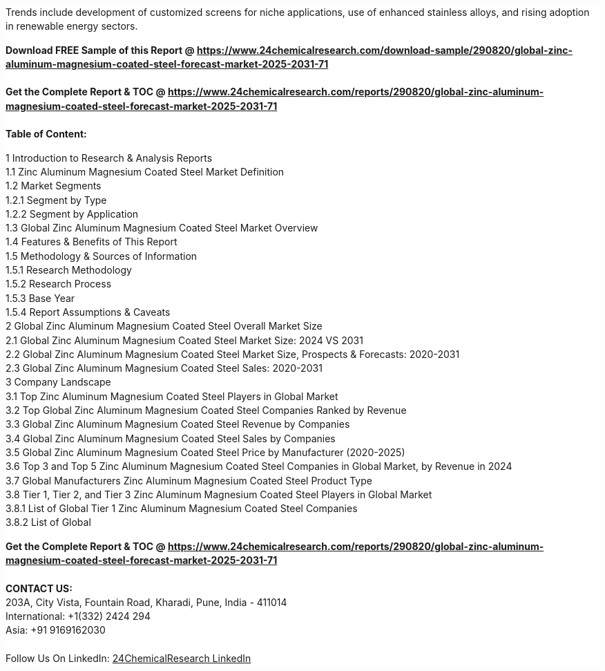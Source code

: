 Trends include development of customized screens for niche applications, use of enhanced stainless alloys, and rising adoption in renewable energy sectors.</p><div><b>Download FREE Sample of this Report @ 
            <a href="https://www.24chemicalresearch.com/download-sample/290820/global-zinc-aluminum-magnesium-coated-steel-forecast-market-2025-2031-71">
            https://www.24chemicalresearch.com/download-sample/290820/global-zinc-aluminum-magnesium-coated-steel-forecast-market-2025-2031-71</a></b></div><br><div><b>Get the Complete Report & TOC @ 
            <a href="https://www.24chemicalresearch.com/reports/290820/global-zinc-aluminum-magnesium-coated-steel-forecast-market-2025-2031-71">
            https://www.24chemicalresearch.com/reports/290820/global-zinc-aluminum-magnesium-coated-steel-forecast-market-2025-2031-71</a></b></div><br>
            <b>Table of Content:</b><p>1 Introduction to Research & Analysis Reports<br />
 1.1 Zinc Aluminum Magnesium Coated Steel Market Definition<br />
 1.2 Market Segments<br />
 1.2.1 Segment by Type<br />
 1.2.2 Segment by Application<br />
 1.3 Global Zinc Aluminum Magnesium Coated Steel Market Overview<br />
 1.4 Features & Benefits of This Report<br />
 1.5 Methodology & Sources of Information<br />
 1.5.1 Research Methodology<br />
 1.5.2 Research Process<br />
 1.5.3 Base Year<br />
 1.5.4 Report Assumptions & Caveats<br />
2 Global Zinc Aluminum Magnesium Coated Steel Overall Market Size<br />
 2.1 Global Zinc Aluminum Magnesium Coated Steel Market Size: 2024 VS 2031<br />
 2.2 Global Zinc Aluminum Magnesium Coated Steel Market Size, Prospects & Forecasts: 2020-2031<br />
 2.3 Global Zinc Aluminum Magnesium Coated Steel Sales: 2020-2031<br />
3 Company Landscape<br />
 3.1 Top Zinc Aluminum Magnesium Coated Steel Players in Global Market<br />
 3.2 Top Global Zinc Aluminum Magnesium Coated Steel Companies Ranked by Revenue<br />
 3.3 Global Zinc Aluminum Magnesium Coated Steel Revenue by Companies<br />
 3.4 Global Zinc Aluminum Magnesium Coated Steel Sales by Companies<br />
 3.5 Global Zinc Aluminum Magnesium Coated Steel Price by Manufacturer (2020-2025)<br />
 3.6 Top 3 and Top 5 Zinc Aluminum Magnesium Coated Steel Companies in Global Market, by Revenue in 2024<br />
 3.7 Global Manufacturers Zinc Aluminum Magnesium Coated Steel Product Type<br />
 3.8 Tier 1, Tier 2, and Tier 3 Zinc Aluminum Magnesium Coated Steel Players in Global Market<br />
 3.8.1 List of Global Tier 1 Zinc Aluminum Magnesium Coated Steel Companies<br />
 3.8.2 List of Global </p><div><b>Get the Complete Report & TOC @ 
            <a href="https://www.24chemicalresearch.com/reports/290820/global-zinc-aluminum-magnesium-coated-steel-forecast-market-2025-2031-71">
            https://www.24chemicalresearch.com/reports/290820/global-zinc-aluminum-magnesium-coated-steel-forecast-market-2025-2031-71</a></b></div><br><b>CONTACT US:</b><br>
            203A, City Vista, Fountain Road, Kharadi, Pune, India - 411014<br>
            International: +1(332) 2424 294<br>
            Asia: +91 9169162030 <br><br>
            Follow Us On LinkedIn: <a href="https://www.linkedin.com/company/24chemicalresearch/">24ChemicalResearch LinkedIn</a>